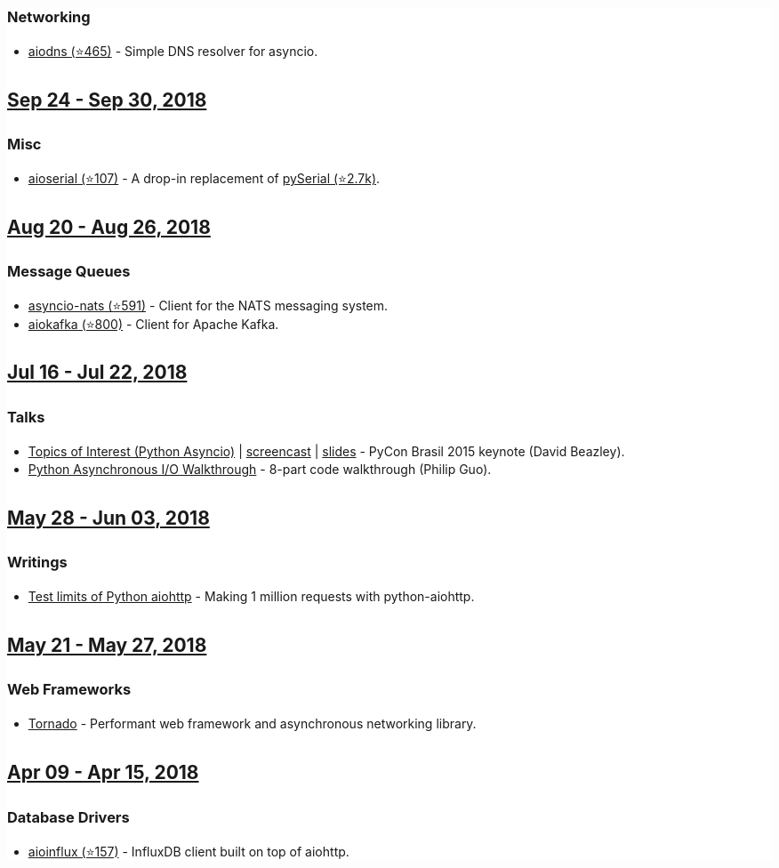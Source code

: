 ### Networking

*   [aiodns (⭐465)](https://github.com/saghul/aiodns) - Simple DNS resolver for asyncio.

## [Sep 24 - Sep 30, 2018](/content/2018/39/README.md)

### Misc

*   [aioserial (⭐107)](https://github.com/changyuheng/aioserial) - A drop-in replacement of [pySerial (⭐2.7k)](https://github.com/pyserial/pyserial).

## [Aug 20 - Aug 26, 2018](/content/2018/34/README.md)

### Message Queues

*   [asyncio-nats (⭐591)](https://github.com/nats-io/asyncio-nats) - Client for the NATS messaging system.
*   [aiokafka (⭐800)](https://github.com/aio-libs/aiokafka) - Client for Apache Kafka.

## [Jul 16 - Jul 22, 2018](/content/2018/29/README.md)

### Talks

*   [Topics of Interest (Python Asyncio)](https://youtu.be/ZzfHjytDceU) | [screencast](https://youtu.be/lYe8W04ERnY) | [slides](https://speakerdeck.com/dabeaz/topics-of-interest-async) - PyCon Brasil 2015 keynote (David Beazley).
*   [Python Asynchronous I/O Walkthrough](https://www.youtube.com/playlist?list=PLpEcQSRWP2IjVRlTUptdD05kG-UkJynQT) - 8-part code walkthrough (Philip Guo).

## [May 28 - Jun 03, 2018](/content/2018/22/README.md)

### Writings

*   [Test limits of Python aiohttp](https://pawelmhm.github.io/asyncio/python/aiohttp/2016/04/22/asyncio-aiohttp.html) - Making 1 million requests with python-aiohttp.

## [May 21 - May 27, 2018](/content/2018/21/README.md)

### Web Frameworks

*   [Tornado](http://www.tornadoweb.org/en/stable/) - Performant web framework and asynchronous networking library.

## [Apr 09 - Apr 15, 2018](/content/2018/15/README.md)

### Database Drivers

*   [aioinflux (⭐157)](https://github.com/plugaai/aioinflux) - InfluxDB client built on top of aiohttp.
